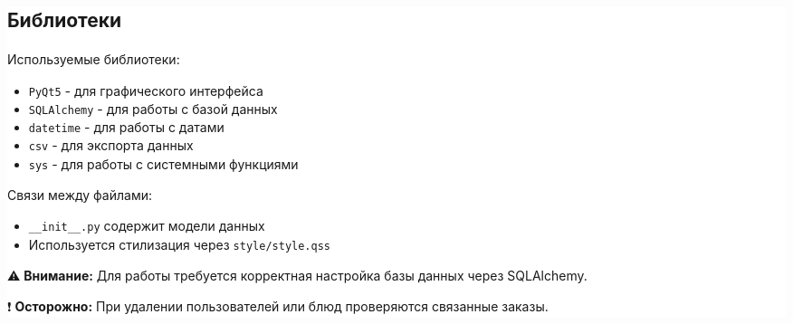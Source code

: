 
## Библиотеки

Используемые библиотеки:
- `PyQt5` - для графического интерфейса
- `SQLAlchemy` - для работы с базой данных
- `datetime` - для работы с датами
- `csv` - для экспорта данных
- `sys` - для работы с системными функциями

Связи между файлами:
- `__init__.py` содержит модели данных
- Используется стилизация через `style/style.qss`

⚠️ **Внимание:** Для работы требуется корректная настройка базы данных через SQLAlchemy.

❗ **Осторожно:** При удалении пользователей или блюд проверяются связанные заказы.